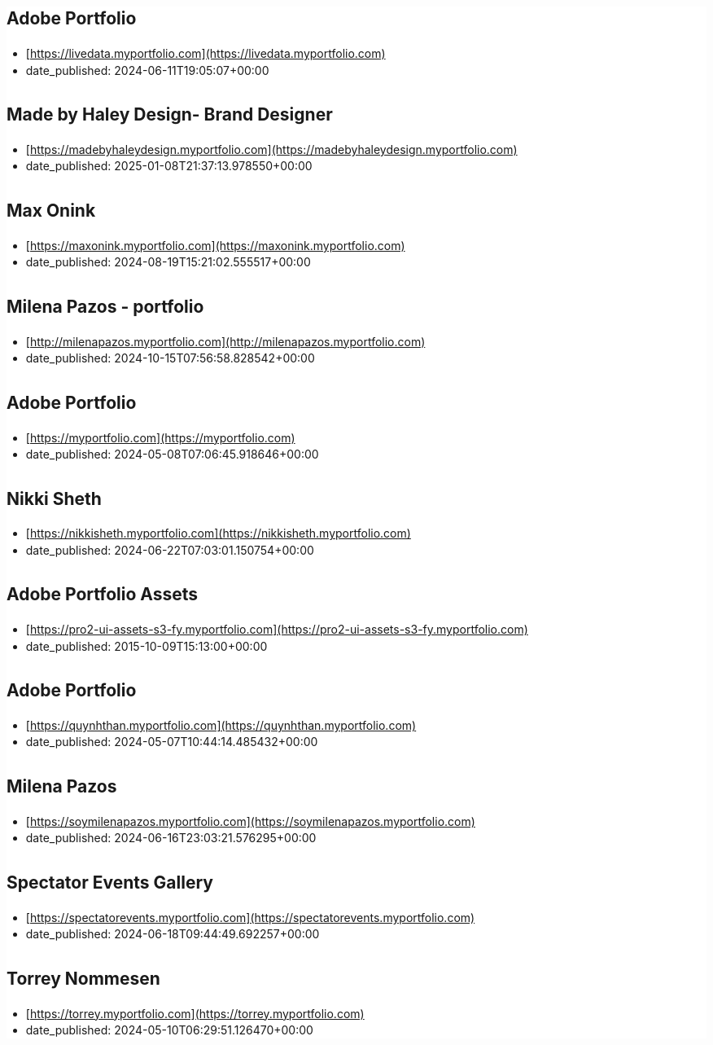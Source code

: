  ## Adobe Portfolio
 - [https://livedata.myportfolio.com](https://livedata.myportfolio.com)
 - date_published: 2024-06-11T19:05:07+00:00

 ## Made by Haley Design- Brand Designer
 - [https://madebyhaleydesign.myportfolio.com](https://madebyhaleydesign.myportfolio.com)
 - date_published: 2025-01-08T21:37:13.978550+00:00

 ## Max Onink
 - [https://maxonink.myportfolio.com](https://maxonink.myportfolio.com)
 - date_published: 2024-08-19T15:21:02.555517+00:00

 ## Milena Pazos - portfolio
 - [http://milenapazos.myportfolio.com](http://milenapazos.myportfolio.com)
 - date_published: 2024-10-15T07:56:58.828542+00:00

 ## Adobe Portfolio
 - [https://myportfolio.com](https://myportfolio.com)
 - date_published: 2024-05-08T07:06:45.918646+00:00

 ## Nikki Sheth
 - [https://nikkisheth.myportfolio.com](https://nikkisheth.myportfolio.com)
 - date_published: 2024-06-22T07:03:01.150754+00:00

 ## Adobe Portfolio Assets
 - [https://pro2-ui-assets-s3-fy.myportfolio.com](https://pro2-ui-assets-s3-fy.myportfolio.com)
 - date_published: 2015-10-09T15:13:00+00:00

 ## Adobe Portfolio
 - [https://quynhthan.myportfolio.com](https://quynhthan.myportfolio.com)
 - date_published: 2024-05-07T10:44:14.485432+00:00

 ## Milena Pazos
 - [https://soymilenapazos.myportfolio.com](https://soymilenapazos.myportfolio.com)
 - date_published: 2024-06-16T23:03:21.576295+00:00

 ## Spectator Events Gallery
 - [https://spectatorevents.myportfolio.com](https://spectatorevents.myportfolio.com)
 - date_published: 2024-06-18T09:44:49.692257+00:00

 ## Torrey Nommesen
 - [https://torrey.myportfolio.com](https://torrey.myportfolio.com)
 - date_published: 2024-05-10T06:29:51.126470+00:00
